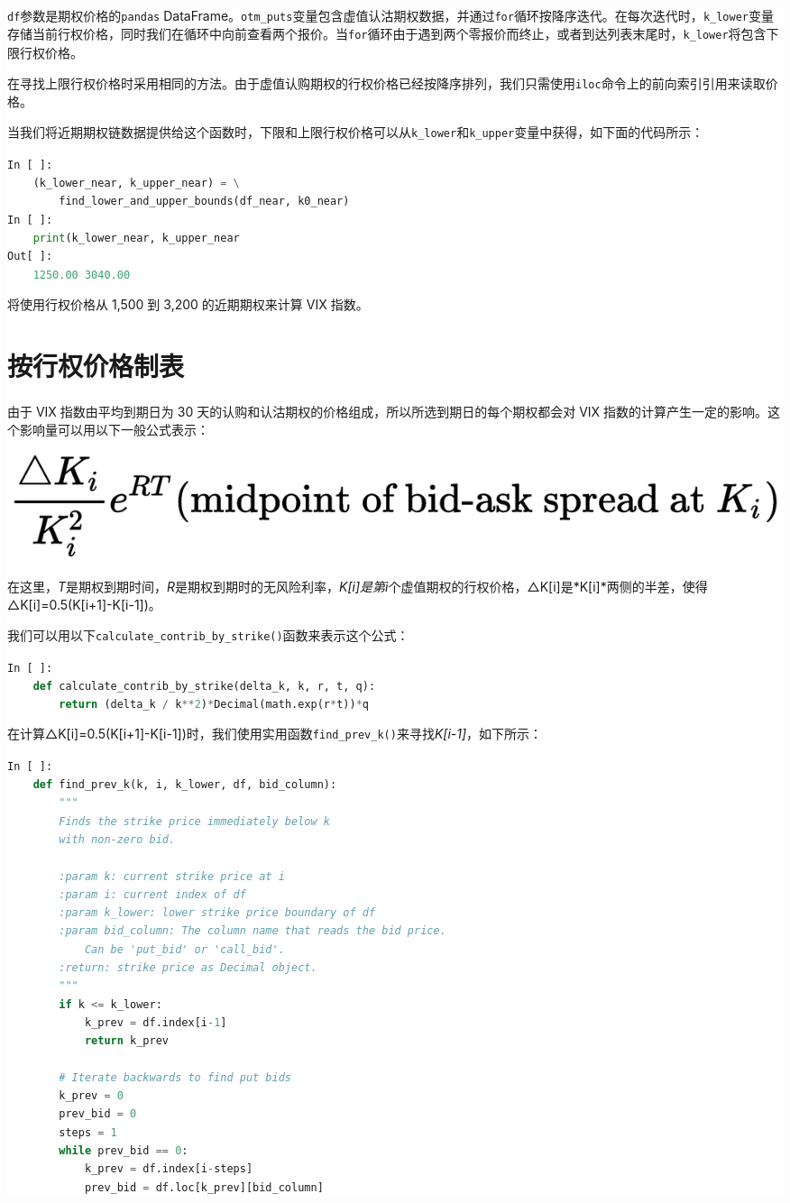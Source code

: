 `df`参数是期权价格的`pandas` DataFrame。`otm_puts`变量包含虚值认沽期权数据，并通过`for`循环按降序迭代。在每次迭代时，`k_lower`变量存储当前行权价格，同时我们在循环中向前查看两个报价。当`for`循环由于遇到两个零报价而终止，或者到达列表末尾时，`k_lower`将包含下限行权价格。

在寻找上限行权价格时采用相同的方法。由于虚值认购期权的行权价格已经按降序排列，我们只需使用`iloc`命令上的前向索引引用来读取价格。

当我们将近期期权链数据提供给这个函数时，下限和上限行权价格可以从`k_lower`和`k_upper`变量中获得，如下面的代码所示：

```py
In [ ]:
    (k_lower_near, k_upper_near) = \
        find_lower_and_upper_bounds(df_near, k0_near)
In [ ]:
    print(k_lower_near, k_upper_near
Out[ ]:
    1250.00 3040.00
```

将使用行权价格从 1,500 到 3,200 的近期期权来计算 VIX 指数。

# 按行权价格制表

由于 VIX 指数由平均到期日为 30 天的认购和认沽期权的价格组成，所以所选到期日的每个期权都会对 VIX 指数的计算产生一定的影响。这个影响量可以用以下一般公式表示：

![](img/548953d5-c05a-408a-b2c7-08bd3fb208aa.png)

在这里，*T*是期权到期时间，*R*是期权到期时的无风险利率，*K[i]*是第*i*个虚值期权的行权价格，△K[i]是*K[i]*两侧的半差，使得△K[i]=0.5(K[i+1]-K[i-1])。

我们可以用以下`calculate_contrib_by_strike()`函数来表示这个公式：

```py
In [ ]:
    def calculate_contrib_by_strike(delta_k, k, r, t, q):
        return (delta_k / k**2)*Decimal(math.exp(r*t))*q
```

在计算△K[i]=0.5(K[i+1]-K[i-1])时，我们使用实用函数`find_prev_k()`来寻找*K[i-1]*，如下所示：

```py
In [ ]:
    def find_prev_k(k, i, k_lower, df, bid_column):
        """
        Finds the strike price immediately below k 
        with non-zero bid.

        :param k: current strike price at i
        :param i: current index of df
        :param k_lower: lower strike price boundary of df
        :param bid_column: The column name that reads the bid price.
            Can be 'put_bid' or 'call_bid'.
        :return: strike price as Decimal object.
        """    
        if k <= k_lower:
            k_prev = df.index[i-1]
            return k_prev

        # Iterate backwards to find put bids           
        k_prev = 0
        prev_bid = 0
        steps = 1
        while prev_bid == 0:                                
            k_prev = df.index[i-steps]
            prev_bid = df.loc[k_prev][bid_column]
```